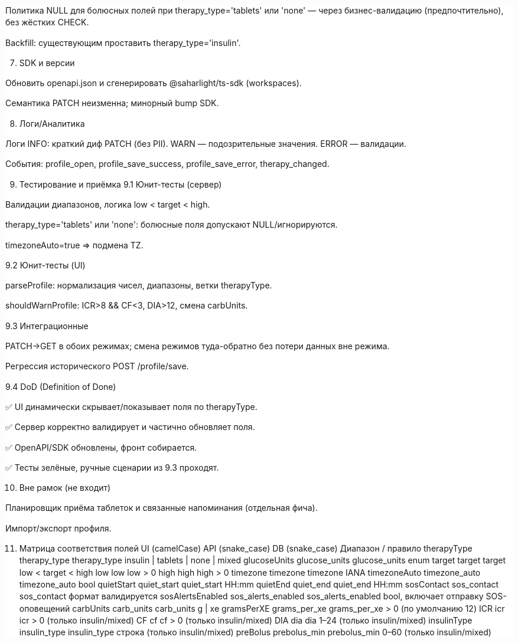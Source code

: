 Политика NULL для болюсных полей при therapy_type='tablets' или 'none' — через бизнес-валидацию (предпочтительно), без жёстких CHECK.

Backfill: существующим проставить therapy_type='insulin'.

7. SDK и версии

Обновить openapi.json и сгенерировать @saharlight/ts-sdk (workspaces).

Семантика PATCH неизменна; минорный bump SDK.

8. Логи/Аналитика

Логи INFO: краткий диф PATCH (без PII). WARN — подозрительные значения. ERROR — валидации.

События: profile_open, profile_save_success, profile_save_error, therapy_changed.

9. Тестирование и приёмка
9.1 Юнит-тесты (сервер)

Валидации диапазонов, логика low < target < high.

therapy_type='tablets' или 'none': болюсные поля допускают NULL/игнорируются.

timezoneAuto=true ⇒ подмена TZ.

9.2 Юнит-тесты (UI)

parseProfile: нормализация чисел, диапазоны, ветки therapyType.

shouldWarnProfile: ICR>8 && CF<3, DIA>12, смена carbUnits.

9.3 Интеграционные

PATCH→GET в обоих режимах; смена режимов туда-обратно без потери данных вне режима.

Регрессия исторического POST /profile/save.

9.4 DoD (Definition of Done)

✅ UI динамически скрывает/показывает поля по therapyType.

✅ Сервер корректно валидирует и частично обновляет поля.

✅ OpenAPI/SDK обновлены, фронт собирается.

✅ Тесты зелёные, ручные сценарии из 9.3 проходят.

10. Вне рамок (не входит)

Планировщик приёма таблеток и связанные напоминания (отдельная фича).

Импорт/экспорт профиля.

11. Матрица соответствия полей
UI (camelCase)  API (snake_case)        DB (snake_case) Диапазон / правило
therapyType     therapy_type    therapy_type    insulin | tablets | none | mixed
glucoseUnits    glucose_units   glucose_units   enum
target  target  target  low < target < high
low     low     low     > 0
high    high    high    > 0
timezone        timezone        timezone        IANA
timezoneAuto    timezone_auto   timezone_auto   bool
quietStart      quiet_start      quiet_start     HH:mm
quietEnd        quiet_end        quiet_end       HH:mm
sosContact      sos_contact     sos_contact     формат валидируется
sosAlertsEnabled      sos_alerts_enabled     sos_alerts_enabled     bool, включает отправку SOS-оповещений
carbUnits       carb_units      carb_units      g | xe
gramsPerXE      grams_per_xe    grams_per_xe    > 0 (по умолчанию 12)
ICR     icr     icr     > 0 (только insulin/mixed)
CF      cf      cf      > 0 (только insulin/mixed)
DIA     dia            dia            1–24 (только insulin/mixed)
insulinType     insulin_type    insulin_type    строка (только insulin/mixed)
preBolus        prebolus_min    prebolus_min    0–60 (только insulin/mixed)